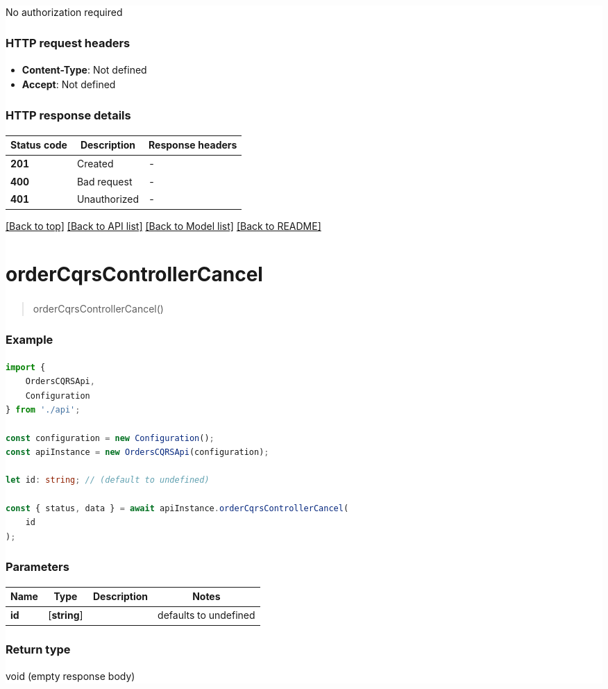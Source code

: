 No authorization required

### HTTP request headers

 - **Content-Type**: Not defined
 - **Accept**: Not defined


### HTTP response details
| Status code | Description | Response headers |
|-------------|-------------|------------------|
|**201** | Created |  -  |
|**400** | Bad request |  -  |
|**401** | Unauthorized |  -  |

[[Back to top]](#) [[Back to API list]](../README.md#documentation-for-api-endpoints) [[Back to Model list]](../README.md#documentation-for-models) [[Back to README]](../README.md)

# **orderCqrsControllerCancel**
> orderCqrsControllerCancel()


### Example

```typescript
import {
    OrdersCQRSApi,
    Configuration
} from './api';

const configuration = new Configuration();
const apiInstance = new OrdersCQRSApi(configuration);

let id: string; // (default to undefined)

const { status, data } = await apiInstance.orderCqrsControllerCancel(
    id
);
```

### Parameters

|Name | Type | Description  | Notes|
|------------- | ------------- | ------------- | -------------|
| **id** | [**string**] |  | defaults to undefined|


### Return type

void (empty response body)
